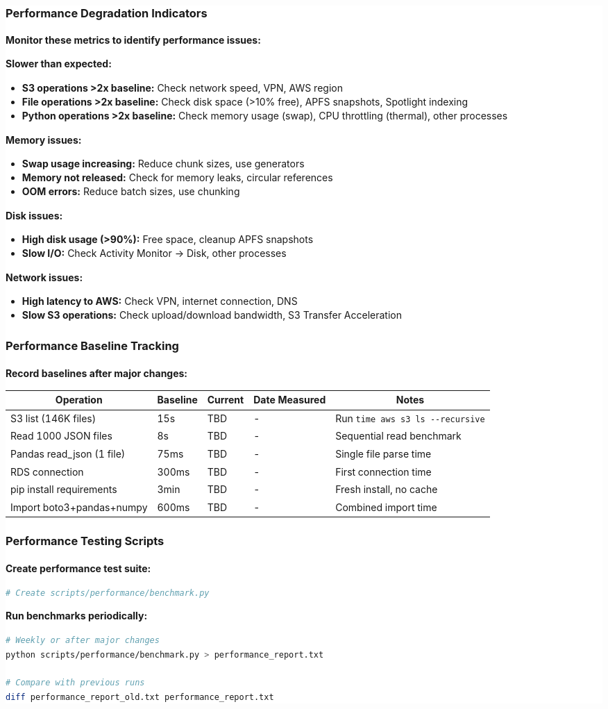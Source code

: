 ### Performance Degradation Indicators

**Monitor these metrics to identify performance issues:**

**Slower than expected:**
- **S3 operations >2x baseline:** Check network speed, VPN, AWS region
- **File operations >2x baseline:** Check disk space (>10% free), APFS snapshots, Spotlight indexing
- **Python operations >2x baseline:** Check memory usage (swap), CPU throttling (thermal), other processes

**Memory issues:**
- **Swap usage increasing:** Reduce chunk sizes, use generators
- **Memory not released:** Check for memory leaks, circular references
- **OOM errors:** Reduce batch sizes, use chunking

**Disk issues:**
- **High disk usage (>90%):** Free space, cleanup APFS snapshots
- **Slow I/O:** Check Activity Monitor → Disk, other processes

**Network issues:**
- **High latency to AWS:** Check VPN, internet connection, DNS
- **Slow S3 operations:** Check upload/download bandwidth, S3 Transfer Acceleration

### Performance Baseline Tracking

**Record baselines after major changes:**

| Operation | Baseline | Current | Date Measured | Notes |
|-----------|----------|---------|---------------|-------|
| S3 list (146K files) | 15s | TBD | - | Run `time aws s3 ls --recursive` |
| Read 1000 JSON files | 8s | TBD | - | Sequential read benchmark |
| Pandas read_json (1 file) | 75ms | TBD | - | Single file parse time |
| RDS connection | 300ms | TBD | - | First connection time |
| pip install requirements | 3min | TBD | - | Fresh install, no cache |
| Import boto3+pandas+numpy | 600ms | TBD | - | Combined import time |

### Performance Testing Scripts

**Create performance test suite:**
```bash
# Create scripts/performance/benchmark.py
```

**Run benchmarks periodically:**
```bash
# Weekly or after major changes
python scripts/performance/benchmark.py > performance_report.txt

# Compare with previous runs
diff performance_report_old.txt performance_report.txt
```
